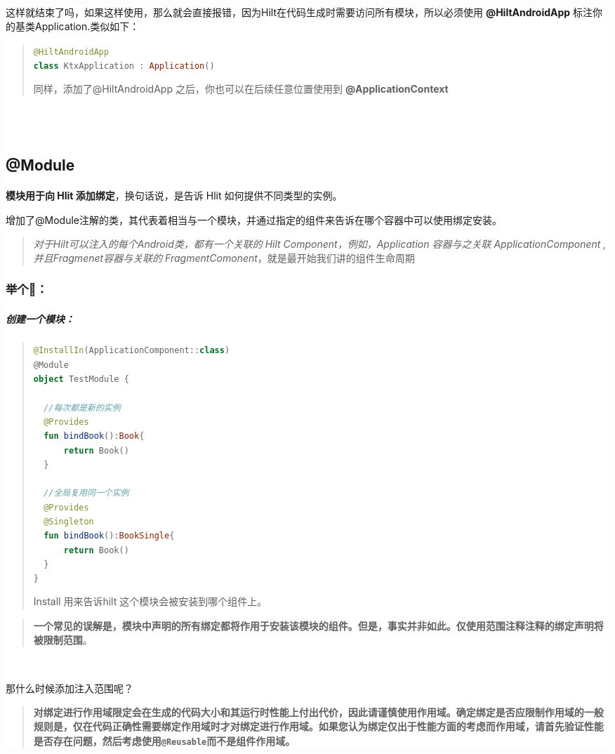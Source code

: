 这样就结束了吗，如果这样使用，那么就会直接报错，因为Hilt在代码生成时需要访问所有模块，所以必须使用 **@HiltAndroidApp** 标注你的基类Application.类似如下：
>
> ```kotlin
> @HiltAndroidApp
> class KtxApplication : Application()
> ```
>
> 同样，添加了@HiltAndroidApp 之后，你也可以在后续任意位置使用到  **@ApplicationContext** 


<br/><br/>


## @Module

**模块用于向 Hlit 添加绑定**，换句话说，是告诉 Hlit 如何提供不同类型的实例。

增加了@Module注解的类，其代表着相当与一个模块，并通过指定的组件来告诉在哪个容器中可以使用绑定安装。

> *对于Hilt可以注入的每个Android类，都有一个关联的 Hilt Component，例如，Application 容器与之关联 ApplicationComponent ,并且Fragmenet容器与关联的 FragmentComonent*，就是最开始我们讲的组件生命周期


### 举个🌰：

 ##### 创建一个模块：
>
> ```kotlin
> @InstallIn(ApplicationComponent::class)
> @Module
> object TestModule {
> 	
>   //每次都是新的实例
>   @Provides
>   fun bindBook():Book{
>     	return Book()
>   }
>   
>   //全局复用同一个实例
>   @Provides
>   @Singleton
>   fun bindBook():BookSingle{
>     	return Book()
>   }
> }
> ```
>
> Install 用来告诉hilt 这个模块会被安装到哪个组件上。

>**一个常见的误解是，模块中声明的所有绑定都将作用于安装该模块的组件。但是，事实并非如此。仅使用范围注释注释的绑定声明将被限制范围**。

<br/>

 那什么时候添加注入范围呢？
>
> **对绑定进行作用域限定会在生成的代码大小和其运行时性能上付出代价，因此请谨慎使用作用域。确定绑定是否应限制作用域的一般规则是，仅在代码正确性需要绑定作用域时才对绑定进行作用域。如果您认为绑定仅出于性能方面的考虑而作用域，请首先验证性能是否存在问题，然后考虑使用`@Reusable`而不是组件作用域。**
